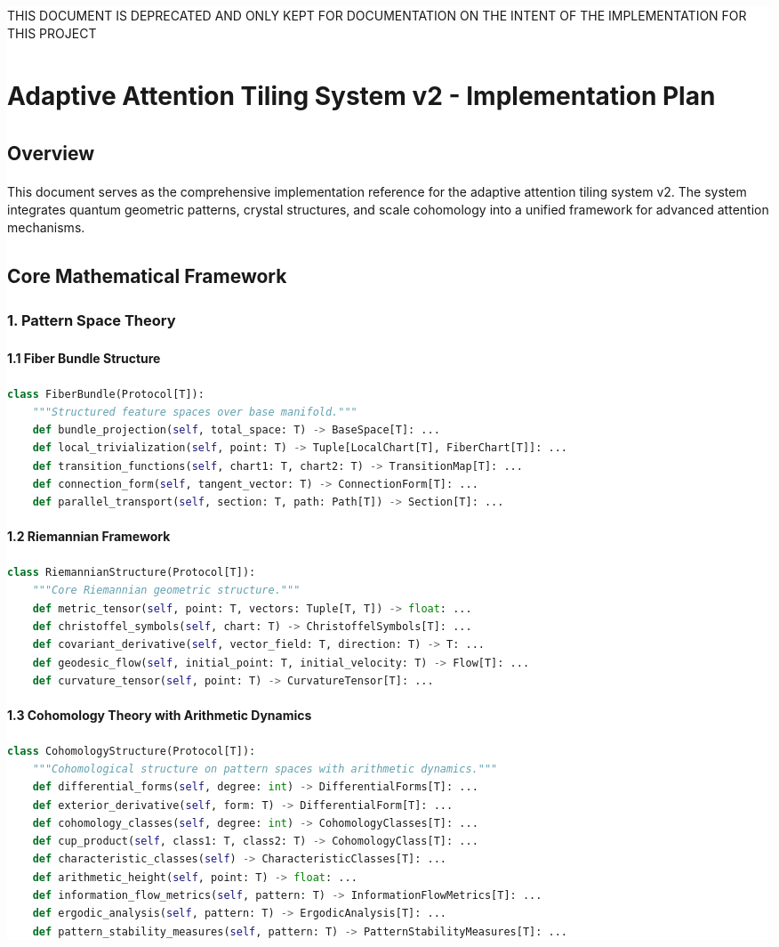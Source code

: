 THIS DOCUMENT IS DEPRECATED AND ONLY KEPT FOR DOCUMENTATION
ON THE INTENT OF THE IMPLEMENTATION FOR THIS PROJECT


# Adaptive Attention Tiling System v2 - Implementation Plan

## Overview

This document serves as the comprehensive implementation reference for the adaptive attention tiling system v2. The system integrates quantum geometric patterns, crystal structures, and scale cohomology into a unified framework for advanced attention mechanisms.

## Core Mathematical Framework

### 1. Pattern Space Theory

#### 1.1 Fiber Bundle Structure
```python
class FiberBundle(Protocol[T]):
    """Structured feature spaces over base manifold."""
    def bundle_projection(self, total_space: T) -> BaseSpace[T]: ...
    def local_trivialization(self, point: T) -> Tuple[LocalChart[T], FiberChart[T]]: ...
    def transition_functions(self, chart1: T, chart2: T) -> TransitionMap[T]: ...
    def connection_form(self, tangent_vector: T) -> ConnectionForm[T]: ...
    def parallel_transport(self, section: T, path: Path[T]) -> Section[T]: ...
```

#### 1.2 Riemannian Framework
```python
class RiemannianStructure(Protocol[T]):
    """Core Riemannian geometric structure."""
    def metric_tensor(self, point: T, vectors: Tuple[T, T]) -> float: ...
    def christoffel_symbols(self, chart: T) -> ChristoffelSymbols[T]: ...
    def covariant_derivative(self, vector_field: T, direction: T) -> T: ...
    def geodesic_flow(self, initial_point: T, initial_velocity: T) -> Flow[T]: ...
    def curvature_tensor(self, point: T) -> CurvatureTensor[T]: ...
```

#### 1.3 Cohomology Theory with Arithmetic Dynamics
```python
class CohomologyStructure(Protocol[T]):
    """Cohomological structure on pattern spaces with arithmetic dynamics."""
    def differential_forms(self, degree: int) -> DifferentialForms[T]: ...
    def exterior_derivative(self, form: T) -> DifferentialForm[T]: ...
    def cohomology_classes(self, degree: int) -> CohomologyClasses[T]: ...
    def cup_product(self, class1: T, class2: T) -> CohomologyClass[T]: ...
    def characteristic_classes(self) -> CharacteristicClasses[T]: ...
    def arithmetic_height(self, point: T) -> float: ...
    def information_flow_metrics(self, pattern: T) -> InformationFlowMetrics[T]: ...
    def ergodic_analysis(self, pattern: T) -> ErgodicAnalysis[T]: ...
    def pattern_stability_measures(self, pattern: T) -> PatternStabilityMeasures[T]: ...
```
